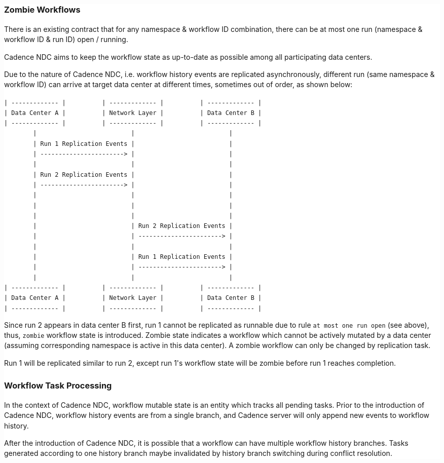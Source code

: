 
### Zombie Workflows

There is an existing contract that for any namespace & workflow ID combination, there can be at most one run (namespace & workflow ID & run ID) open / running.

Cadence NDC aims to keep the workflow state as up-to-date as possible among all participating data centers.

Due to the nature of Cadence NDC, i.e. workflow history events are replicated asynchronously, different run (same namespace & workflow ID) can arrive at target data center at different times, sometimes out of order, as shown below:

```
| ------------- |          | ------------- |          | ------------- |
| Data Center A |          | Network Layer |          | Data Center B |
| ------------- |          | ------------- |          | ------------- |
        |                          |                          |
        | Run 1 Replication Events |                          |
        | -----------------------> |                          |
        |                          |                          |
        | Run 2 Replication Events |                          |
        | -----------------------> |                          |
        |                          |                          |
        |                          |                          |
        |                          |                          |
        |                          | Run 2 Replication Events |
        |                          | -----------------------> |
        |                          |                          |
        |                          | Run 1 Replication Events |
        |                          | -----------------------> |
        |                          |                          |
| ------------- |          | ------------- |          | ------------- |
| Data Center A |          | Network Layer |          | Data Center B |
| ------------- |          | ------------- |          | ------------- |
```

Since run 2 appears in data center B first, run 1 cannot be replicated as runnable due to rule `at most one run open` (see above), thus, `zombie` workflow state is introduced. Zombie state indicates a workflow which cannot be actively mutated by a data center (assuming corresponding namespace is active in this data center). A zombie workflow can only be changed by replication task.

Run 1 will be replicated similar to run 2, except run 1's workflow state will be zombie before run 1 reaches completion.


### Workflow Task Processing

In the context of Cadence NDC, workflow mutable state is an entity which tracks all pending tasks. Prior to the introduction of Cadence NDC, workflow history events are from a single branch, and Cadence server will only append new events to workflow history.

After the introduction of Cadence NDC, it is possible that a workflow can have multiple workflow history branches. Tasks generated according to one history branch maybe invalidated by history branch switching during conflict resolution.
